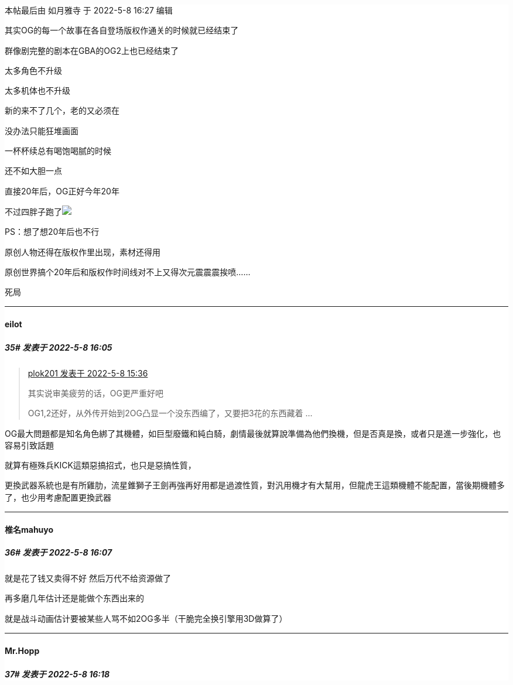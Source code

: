  本帖最后由 如月雅寺 于 2022-5-8 16:27 编辑 

其实OG的每一个故事在各自登场版权作通关的时候就已经结束了

群像剧完整的剧本在GBA的OG2上也已经结束了

太多角色不升级

太多机体也不升级

新的来不了几个，老的又必须在

没办法只能狂堆画面

一杯杯续总有喝饱喝腻的时候

还不如大胆一点

直接20年后，OG正好今年20年

不过四胖子跑了<img src="https://static.saraba1st.com/image/smiley/face2017/068.png" referrerpolicy="no-referrer">

PS：想了想20年后也不行

原创人物还得在版权作里出现，素材还得用

原创世界搞个20年后和版权作时间线对不上又得次元震震震挨喷……

死局

*****

####  eilot  
##### 35#       发表于 2022-5-8 16:05

<blockquote><a href="httphttps://bbs.saraba1st.com/2b/forum.php?mod=redirect&amp;goto=findpost&amp;pid=55740175&amp;ptid=2068443" target="_blank">plok201 发表于 2022-5-8 15:36</a>

其实说审美疲劳的话，OG更严重好吧

OG1,2还好，从外传开始到2OG凸显一个没东西编了，又要把3花的东西藏着 ...</blockquote>
OG最大問題都是知名角色綁了其機體，如巨型廢鐵和純白騎，劇情最後就算說準備為他們換機，但是否真是換，或者只是進一步強化，也容易引致話題

就算有極殊兵KICK這類惡搞招式，也只是惡搞性質，

更換武器系統也是有所雞肋，流星錐獅子王劍再強再好用都是過渡性質，對汎用機才有大幫用，但龍虎王這類機體不能配置，當後期機體多了，也少用考慮配置更換武器

*****

####  椎名mahuyo  
##### 36#       发表于 2022-5-8 16:07

就是花了钱又卖得不好 然后万代不给资源做了

再多磨几年估计还是能做个东西出来的

就是战斗动画估计要被某些人骂不如2OG多半（干脆完全换引擎用3D做算了）

*****

####  Mr.Hopp  
##### 37#       发表于 2022-5-8 16:18
